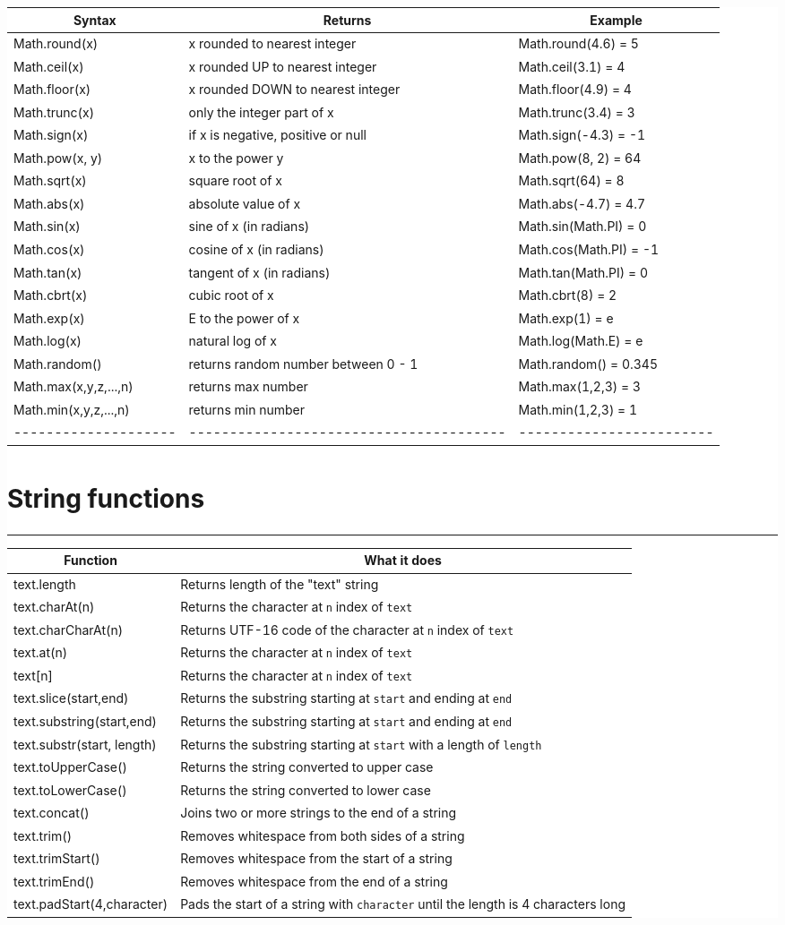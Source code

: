 
| Syntax                | Returns                                 | Example                  |
| --------------------- | --------------------------------------- | ------------------------ |
| Math.round(x)         | x rounded to nearest integer            | Math.round(4.6) = 5      |
| Math.ceil(x)          | x rounded UP to nearest integer         | Math.ceil(3.1) = 4       |
| Math.floor(x)         | x rounded DOWN to nearest integer       | Math.floor(4.9) = 4      |
| Math.trunc(x)         | only the integer part of x              | Math.trunc(3.4) = 3      |
| Math.sign(x)          | if x is negative, positive or null      | Math.sign(-4.3) = -1     |
| Math.pow(x, y)        | x to the power y                        | Math.pow(8, 2) = 64      |
| Math.sqrt(x)          | square root of x                        | Math.sqrt(64) = 8        |
| Math.abs(x)           | absolute value of x                     | Math.abs(-4.7) = 4.7     |
| Math.sin(x)           | sine of x (in radians)                  | Math.sin(Math.PI) = 0    |
| Math.cos(x)           | cosine of x (in radians)                | Math.cos(Math.PI) = -1   |
| Math.tan(x)           | tangent of x (in radians)               | Math.tan(Math.PI) = 0    |
| Math.cbrt(x)          | cubic root of x                         | Math.cbrt(8) = 2         |
| Math.exp(x)           | E to the power of x                     | Math.exp(1) = e          |
| Math.log(x)           | natural log of x                        | Math.log(Math.E) = e     |
| Math.random()         | returns random number between 0 - 1     | Math.random() = 0.345    |
| Math.max(x,y,z,...,n) | returns max number                      | Math.max(1,2,3) = 3      |
| Math.min(x,y,z,...,n) | returns min number                      | Math.min(1,2,3) = 1      |
| --------------------  | --------------------------------------- | ------------------------ |
# String functions
---

| Function                   | What it does                                                                      |
| -------------------------- | --------------------------------------------------------------------------------- |
| text.length                | Returns length of the "text" string                                               |
| text.charAt(n)             | Returns the character at `n` index of `text`                                      |
| text.charCharAt(n)         | Returns UTF-16 code of the character at `n` index of `text`                       |
| text.at(n)                 | Returns the character at `n` index of `text`                                      |
| text[n]                    | Returns the character at `n` index of `text`                                      |
| text.slice(start,end)      | Returns the substring starting at `start` and ending at `end`                     |
| text.substring(start,end)  | Returns the substring starting at `start` and ending at `end`                     |
| text.substr(start, length) | Returns the substring starting at `start` with a length of `length`               |
| text.toUpperCase()         | Returns the string converted to upper case                                        |
| text.toLowerCase()         | Returns the string converted to lower case                                        |
| text.concat()              | Joins two or more strings to the end of a string                                  |
| text.trim()                | Removes whitespace from both sides of a string                                    |
| text.trimStart()           | Removes whitespace from the start of a string                                     |
| text.trimEnd()             | Removes whitespace from the end of a string                                       |
| text.padStart(4,character) | Pads the start of a string with `character` until the length is 4 characters long |